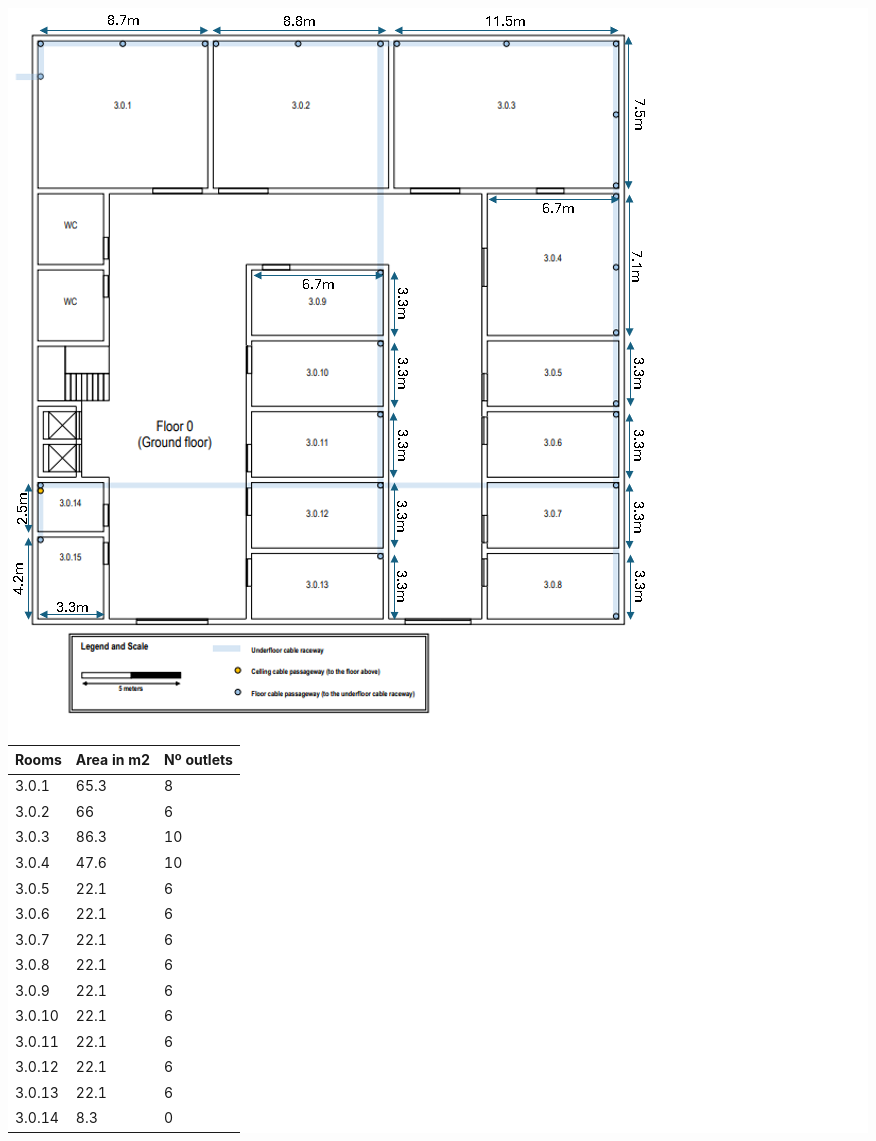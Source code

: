 ![MeasurementsBuilding3_Floor0](MeasurementsBuilding3_floor0.png)

| Rooms  | Area in m2 | Nº outlets |
|--------|------------|------------|
| 3.0.1  | 65.3       | 8          |
| 3.0.2  | 66         | 6          |
| 3.0.3  | 86.3       | 10         |
| 3.0.4  | 47.6       | 10         |
| 3.0.5  | 22.1       | 6          |
| 3.0.6  | 22.1       | 6          |
| 3.0.7  | 22.1       | 6          |
| 3.0.8  | 22.1       | 6          |
| 3.0.9  | 22.1       | 6          |
| 3.0.10 | 22.1       | 6          |
| 3.0.11 | 22.1       | 6          |
| 3.0.12 | 22.1       | 6          |
| 3.0.13 | 22.1       | 6          |
| 3.0.14 | 8.3        | 0          |